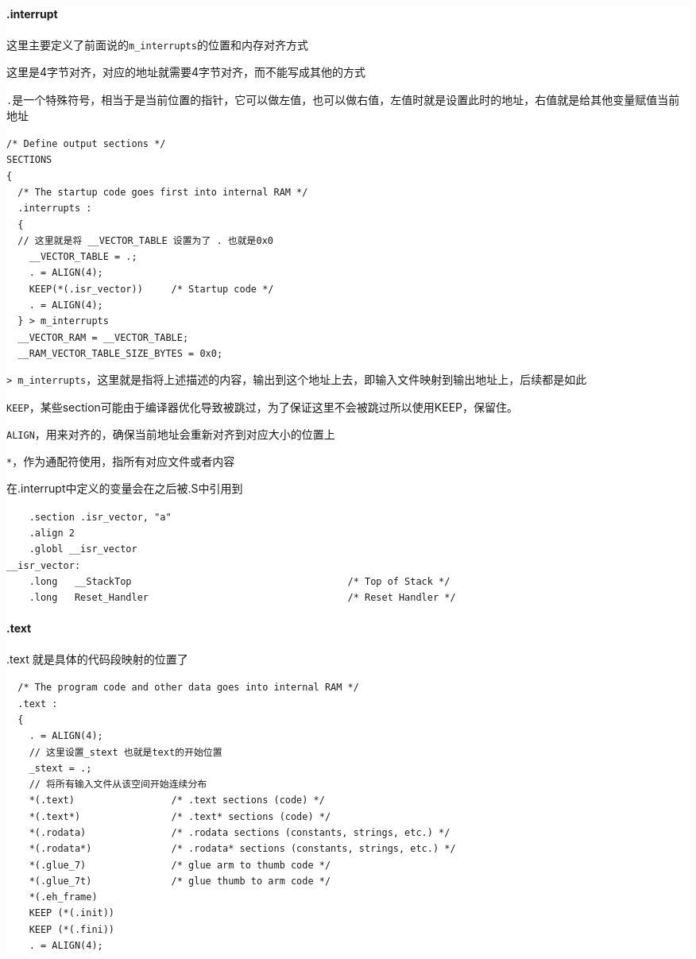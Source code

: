 

#### .interrupt

这里主要定义了前面说的`m_interrupts`的位置和内存对齐方式

这里是4字节对齐，对应的地址就需要4字节对齐，而不能写成其他的方式

`.`是一个特殊符号，相当于是当前位置的指针，它可以做左值，也可以做右值，左值时就是设置此时的地址，右值就是给其他变量赋值当前地址

```ld
/* Define output sections */
SECTIONS
{
  /* The startup code goes first into internal RAM */
  .interrupts :
  {
  // 这里就是将 __VECTOR_TABLE 设置为了 . 也就是0x0
    __VECTOR_TABLE = .;
    . = ALIGN(4);
    KEEP(*(.isr_vector))     /* Startup code */
    . = ALIGN(4);
  } > m_interrupts
  __VECTOR_RAM = __VECTOR_TABLE;
  __RAM_VECTOR_TABLE_SIZE_BYTES = 0x0;  
```



`> m_interrupts`，这里就是指将上述描述的内容，输出到这个地址上去，即输入文件映射到输出地址上，后续都是如此

`KEEP`，某些section可能由于编译器优化导致被跳过，为了保证这里不会被跳过所以使用KEEP，保留住。

`ALIGN`，用来对齐的，确保当前地址会重新对齐到对应大小的位置上

`*`，作为通配符使用，指所有对应文件或者内容

在.interrupt中定义的变量会在之后被.S中引用到

```assembly
    .section .isr_vector, "a"
    .align 2
    .globl __isr_vector
__isr_vector:
    .long   __StackTop                                      /* Top of Stack */
    .long   Reset_Handler                                   /* Reset Handler */
```



#### .text

.text 就是具体的代码段映射的位置了

```
  /* The program code and other data goes into internal RAM */
  .text :
  {
    . = ALIGN(4);
    // 这里设置_stext 也就是text的开始位置
    _stext = .;
    // 将所有输入文件从该空间开始连续分布
    *(.text)                 /* .text sections (code) */
    *(.text*)                /* .text* sections (code) */
    *(.rodata)               /* .rodata sections (constants, strings, etc.) */
    *(.rodata*)              /* .rodata* sections (constants, strings, etc.) */
    *(.glue_7)               /* glue arm to thumb code */
    *(.glue_7t)              /* glue thumb to arm code */
    *(.eh_frame)
    KEEP (*(.init))
    KEEP (*(.fini))
    . = ALIGN(4);
```
